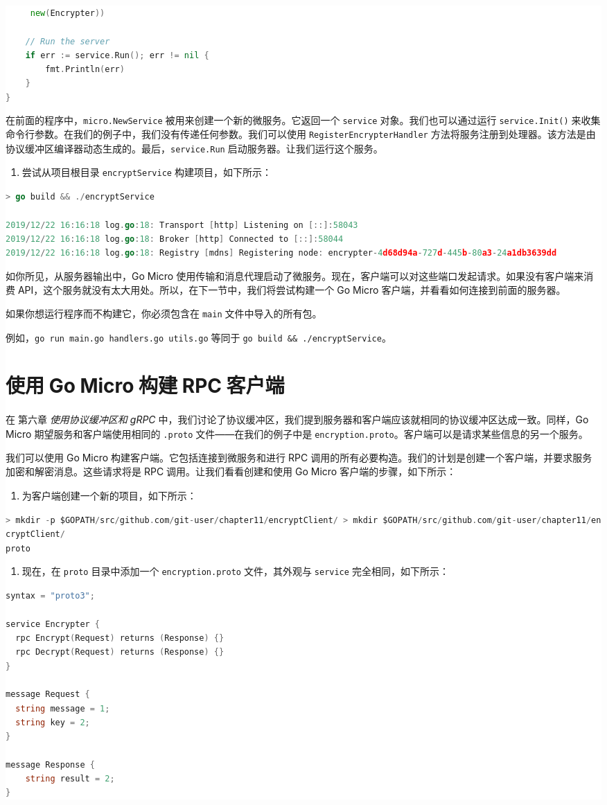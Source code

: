 ```go
     new(Encrypter))

    // Run the server
    if err := service.Run(); err != nil {
        fmt.Println(err)
    }
}
```

在前面的程序中，`micro.NewService` 被用来创建一个新的微服务。它返回一个 `service` 对象。我们也可以通过运行 `service.Init()` 来收集命令行参数。在我们的例子中，我们没有传递任何参数。我们可以使用 `RegisterEncrypterHandler` 方法将服务注册到处理器。该方法是由协议缓冲区编译器动态生成的。最后，`service.Run` 启动服务器。让我们运行这个服务。

1.  尝试从项目根目录 `encryptService` 构建项目，如下所示：

```go
> go build && ./encryptService

2019/12/22 16:16:18 log.go:18: Transport [http] Listening on [::]:58043
2019/12/22 16:16:18 log.go:18: Broker [http] Connected to [::]:58044
2019/12/22 16:16:18 log.go:18: Registry [mdns] Registering node: encrypter-4d68d94a-727d-445b-80a3-24a1db3639dd
```

如你所见，从服务器输出中，Go Micro 使用传输和消息代理启动了微服务。现在，客户端可以对这些端口发起请求。如果没有客户端来消费 API，这个服务就没有太大用处。所以，在下一节中，我们将尝试构建一个 Go Micro 客户端，并看看如何连接到前面的服务器。

如果你想运行程序而不构建它，你必须包含在 `main` 文件中导入的所有包。

例如，`go run main.go handlers.go utils.go` 等同于 `go build && ./encryptService`。

# 使用 Go Micro 构建 RPC 客户端

在 第六章 *使用协议缓冲区和 gRPC* 中，我们讨论了协议缓冲区，我们提到服务器和客户端应该就相同的协议缓冲区达成一致。同样，Go Micro 期望服务和客户端使用相同的 `.proto` 文件——在我们的例子中是 `encryption.proto`。客户端可以是请求某些信息的另一个服务。

我们可以使用 Go Micro 构建客户端。它包括连接到微服务和进行 RPC 调用的所有必要构造。我们的计划是创建一个客户端，并要求服务加密和解密消息。这些请求将是 RPC 调用。让我们看看创建和使用 Go Micro 客户端的步骤，如下所示：

1.  为客户端创建一个新的项目，如下所示：

```go
> mkdir -p $GOPATH/src/github.com/git-user/chapter11/encryptClient/ > mkdir $GOPATH/src/github.com/git-user/chapter11/encryptClient/
proto
```

1.  现在，在 `proto` 目录中添加一个 `encryption.proto` 文件，其外观与 `service` 完全相同，如下所示：

```go
syntax = "proto3";

service Encrypter {
  rpc Encrypt(Request) returns (Response) {}
  rpc Decrypt(Request) returns (Response) {}
}

message Request {
  string message = 1;
  string key = 2;
}

message Response {
    string result = 2;
}
```
